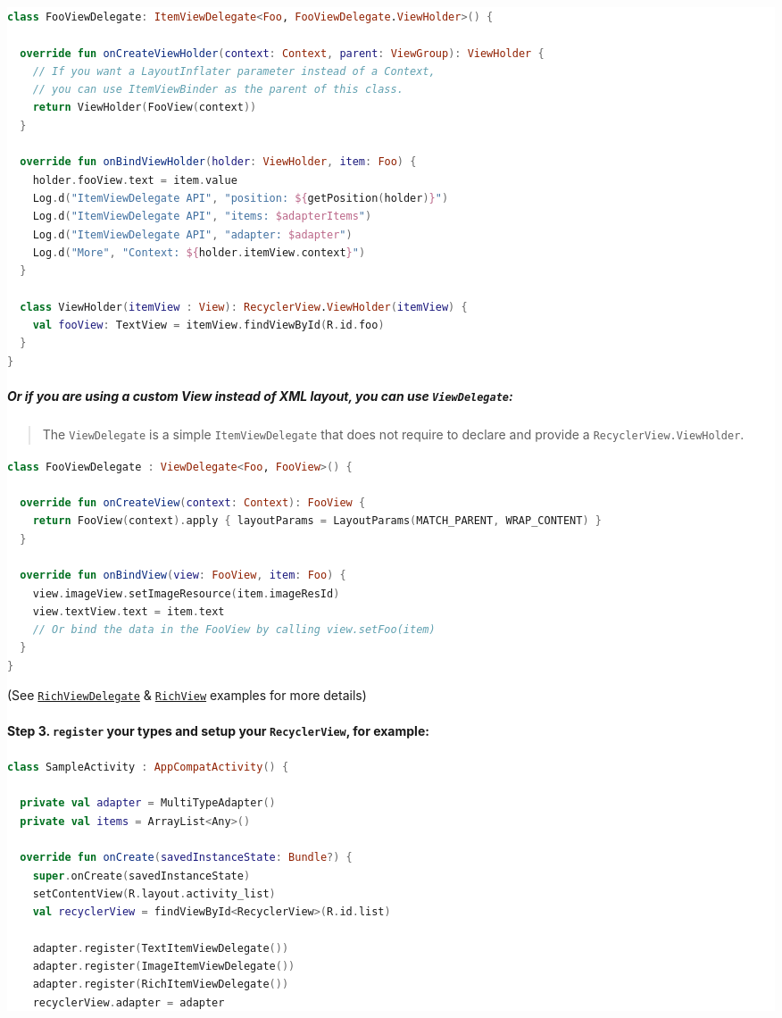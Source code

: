 ```kotlin
class FooViewDelegate: ItemViewDelegate<Foo, FooViewDelegate.ViewHolder>() {

  override fun onCreateViewHolder(context: Context, parent: ViewGroup): ViewHolder {
    // If you want a LayoutInflater parameter instead of a Context,
    // you can use ItemViewBinder as the parent of this class.
    return ViewHolder(FooView(context))
  }

  override fun onBindViewHolder(holder: ViewHolder, item: Foo) {
    holder.fooView.text = item.value
    Log.d("ItemViewDelegate API", "position: ${getPosition(holder)}")
    Log.d("ItemViewDelegate API", "items: $adapterItems")
    Log.d("ItemViewDelegate API", "adapter: $adapter")
    Log.d("More", "Context: ${holder.itemView.context}")
  }

  class ViewHolder(itemView : View): RecyclerView.ViewHolder(itemView) {
    val fooView: TextView = itemView.findViewById(R.id.foo)
  }
}
```

##### Or if you are using a custom View instead of XML layout, you can use `ViewDelegate`:

> The `ViewDelegate` is a simple `ItemViewDelegate` that does not require to declare and provide a `RecyclerView.ViewHolder`.

```kotlin
class FooViewDelegate : ViewDelegate<Foo, FooView>() {

  override fun onCreateView(context: Context): FooView {
    return FooView(context).apply { layoutParams = LayoutParams(MATCH_PARENT, WRAP_CONTENT) }
  }

  override fun onBindView(view: FooView, item: Foo) {
    view.imageView.setImageResource(item.imageResId)
    view.textView.text = item.text
    // Or bind the data in the FooView by calling view.setFoo(item)
  }
}
```

(See [`RichViewDelegate`](sample/src/main/kotlin/com/drakeet/multitype/sample/normal/RichViewDelegate.kt) & [`RichView`](sample/src/main/kotlin/com/drakeet/multitype/sample/normal/RichView.kt) examples for more details)

#### Step 3. `register` your types and setup your `RecyclerView`, for example:

```kotlin
class SampleActivity : AppCompatActivity() {

  private val adapter = MultiTypeAdapter()
  private val items = ArrayList<Any>()

  override fun onCreate(savedInstanceState: Bundle?) {
    super.onCreate(savedInstanceState)
    setContentView(R.layout.activity_list)
    val recyclerView = findViewById<RecyclerView>(R.id.list)

    adapter.register(TextItemViewDelegate())
    adapter.register(ImageItemViewDelegate())
    adapter.register(RichItemViewDelegate())
    recyclerView.adapter = adapter

```